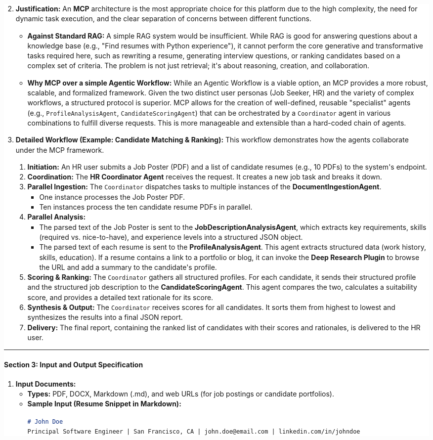 2.  **Justification:**
    An **MCP** architecture is the most appropriate choice for this platform due to the high complexity, the need for dynamic task execution, and the clear separation of concerns between different functions.

    *   **Against Standard RAG:** A simple RAG system would be insufficient. While RAG is good for answering questions about a knowledge base (e.g., "Find resumes with Python experience"), it cannot perform the core generative and transformative tasks required here, such as rewriting a resume, generating interview questions, or ranking candidates based on a complex set of criteria. The problem is not just retrieval; it's about reasoning, creation, and collaboration.

    *   **Why MCP over a simple Agentic Workflow:** While an Agentic Workflow is a viable option, an MCP provides a more robust, scalable, and formalized framework. Given the two distinct user personas (Job Seeker, HR) and the variety of complex workflows, a structured protocol is superior. MCP allows for the creation of well-defined, reusable "specialist" agents (e.g., `ProfileAnalysisAgent`, `CandidateScoringAgent`) that can be orchestrated by a `Coordinator` agent in various combinations to fulfill diverse requests. This is more manageable and extensible than a hard-coded chain of agents.

3.  **Detailed Workflow (Example: Candidate Matching & Ranking):**
    This workflow demonstrates how the agents collaborate under the MCP framework.

    1.  **Initiation:** An HR user submits a Job Poster (PDF) and a list of candidate resumes (e.g., 10 PDFs) to the system's endpoint.
    2.  **Coordination:** The **HR Coordinator Agent** receives the request. It creates a new job task and breaks it down.
    3.  **Parallel Ingestion:** The `Coordinator` dispatches tasks to multiple instances of the **DocumentIngestionAgent**.
        *   One instance processes the Job Poster PDF.
        *   Ten instances process the ten candidate resume PDFs in parallel.
    4.  **Parallel Analysis:**
        *   The parsed text of the Job Poster is sent to the **JobDescriptionAnalysisAgent**, which extracts key requirements, skills (required vs. nice-to-have), and experience levels into a structured JSON object.
        *   The parsed text of each resume is sent to the **ProfileAnalysisAgent**. This agent extracts structured data (work history, skills, education). If a resume contains a link to a portfolio or blog, it can invoke the **Deep Research Plugin** to browse the URL and add a summary to the candidate's profile.
    5.  **Scoring & Ranking:** The `Coordinator` gathers all structured profiles. For each candidate, it sends their structured profile and the structured job description to the **CandidateScoringAgent**. This agent compares the two, calculates a suitability score, and provides a detailed text rationale for its score.
    6.  **Synthesis & Output:** The `Coordinator` receives scores for all candidates. It sorts them from highest to lowest and synthesizes the results into a final JSON report.
    7.  **Delivery:** The final report, containing the ranked list of candidates with their scores and rationales, is delivered to the HR user.

---

#### **Section 3: Input and Output Specification**

1.  **Input Documents:**
    *   **Types:** PDF, DOCX, Markdown (.md), and web URLs (for job postings or candidate portfolios).
    *   **Sample Input (Resume Snippet in Markdown):**
        ```markdown
        # John Doe
        Principal Software Engineer | San Francisco, CA | john.doe@email.com | linkedin.com/in/johndoe

